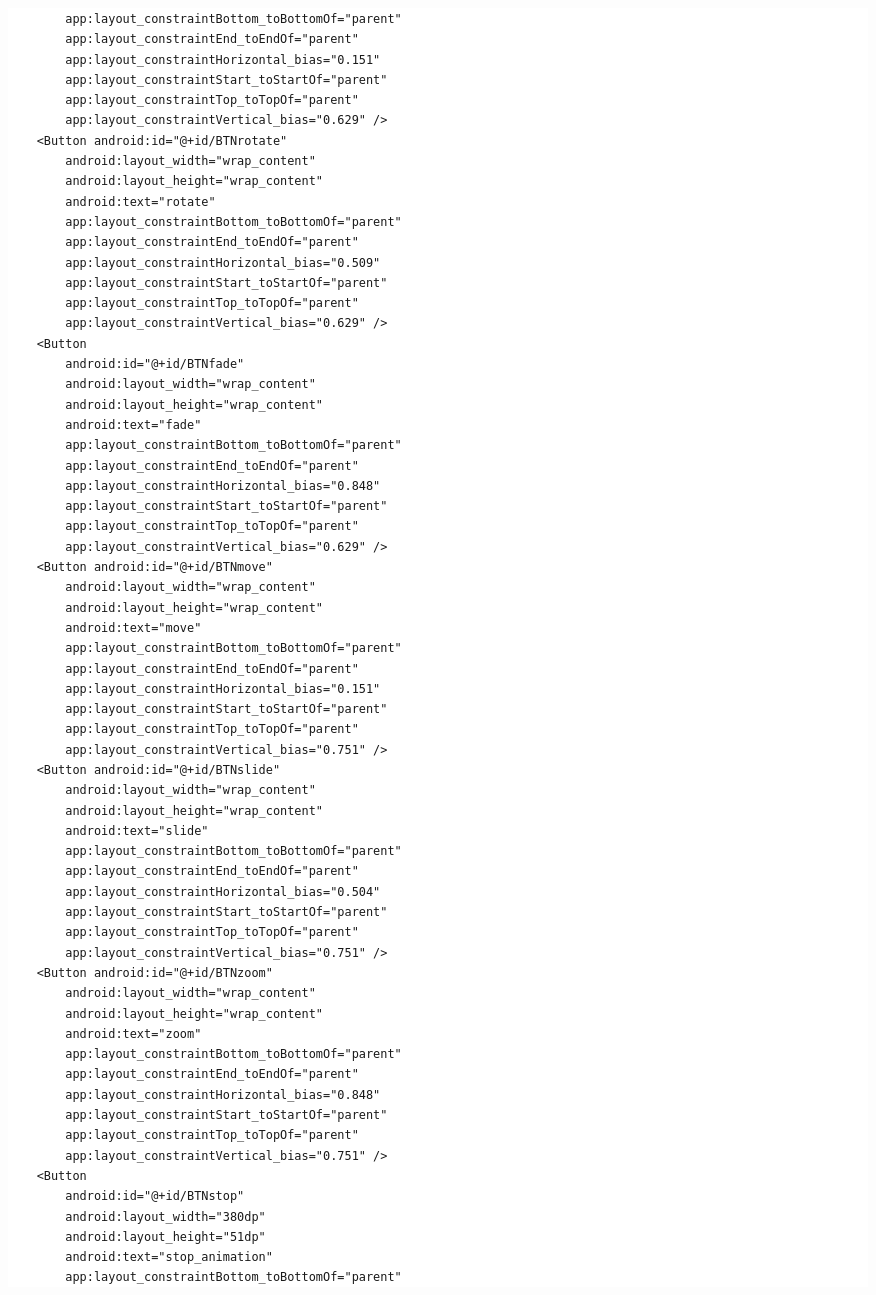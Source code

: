 ```
        app:layout_constraintBottom_toBottomOf="parent"
        app:layout_constraintEnd_toEndOf="parent"
        app:layout_constraintHorizontal_bias="0.151"
        app:layout_constraintStart_toStartOf="parent"
        app:layout_constraintTop_toTopOf="parent"
        app:layout_constraintVertical_bias="0.629" />
    <Button android:id="@+id/BTNrotate"
        android:layout_width="wrap_content"
        android:layout_height="wrap_content"
        android:text="rotate"
        app:layout_constraintBottom_toBottomOf="parent"
        app:layout_constraintEnd_toEndOf="parent"
        app:layout_constraintHorizontal_bias="0.509"
        app:layout_constraintStart_toStartOf="parent"
        app:layout_constraintTop_toTopOf="parent"
        app:layout_constraintVertical_bias="0.629" />
    <Button
        android:id="@+id/BTNfade"
        android:layout_width="wrap_content"
        android:layout_height="wrap_content"
        android:text="fade"
        app:layout_constraintBottom_toBottomOf="parent"
        app:layout_constraintEnd_toEndOf="parent"
        app:layout_constraintHorizontal_bias="0.848"
        app:layout_constraintStart_toStartOf="parent"
        app:layout_constraintTop_toTopOf="parent"
        app:layout_constraintVertical_bias="0.629" />
    <Button android:id="@+id/BTNmove"
        android:layout_width="wrap_content"
        android:layout_height="wrap_content"
        android:text="move"
        app:layout_constraintBottom_toBottomOf="parent"
        app:layout_constraintEnd_toEndOf="parent"
        app:layout_constraintHorizontal_bias="0.151"
        app:layout_constraintStart_toStartOf="parent"
        app:layout_constraintTop_toTopOf="parent"
        app:layout_constraintVertical_bias="0.751" />
    <Button android:id="@+id/BTNslide"
        android:layout_width="wrap_content"
        android:layout_height="wrap_content"
        android:text="slide"
        app:layout_constraintBottom_toBottomOf="parent"
        app:layout_constraintEnd_toEndOf="parent"
        app:layout_constraintHorizontal_bias="0.504"
        app:layout_constraintStart_toStartOf="parent"
        app:layout_constraintTop_toTopOf="parent"
        app:layout_constraintVertical_bias="0.751" />
    <Button android:id="@+id/BTNzoom"
        android:layout_width="wrap_content"
        android:layout_height="wrap_content"
        android:text="zoom"
        app:layout_constraintBottom_toBottomOf="parent"
        app:layout_constraintEnd_toEndOf="parent"
        app:layout_constraintHorizontal_bias="0.848"
        app:layout_constraintStart_toStartOf="parent"
        app:layout_constraintTop_toTopOf="parent"
        app:layout_constraintVertical_bias="0.751" />
    <Button
        android:id="@+id/BTNstop"
        android:layout_width="380dp"
        android:layout_height="51dp"
        android:text="stop_animation"
        app:layout_constraintBottom_toBottomOf="parent"
```